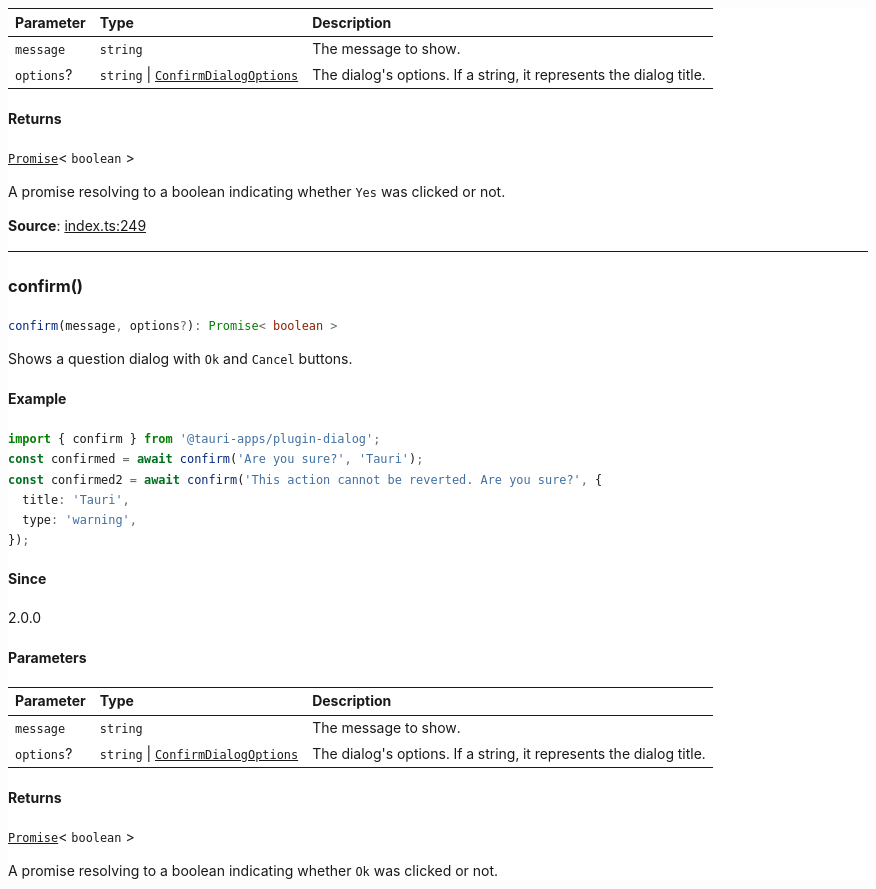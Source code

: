 | Parameter  | Type                                                                                      | Description                                                        |
| :--------- | :---------------------------------------------------------------------------------------- | :----------------------------------------------------------------- |
| `message`  | `string`                                                                                  | The message to show.                                               |
| `options`? | `string` \| [`ConfirmDialogOptions`](/references/javascript/dialog/#confirmdialogoptions) | The dialog's options. If a string, it represents the dialog title. |

#### Returns

[`Promise`](https://developer.mozilla.org/docs/Web/JavaScript/Reference/Global_Objects/Promise)\< `boolean` \>

A promise resolving to a boolean indicating whether `Yes` was clicked or not.

**Source**: [index.ts:249](https://github.com/tauri-apps/plugins-workspace/blob/v2/plugins/dialog/guest-js/index.ts#L249)

---

### confirm()

```ts
confirm(message, options?): Promise< boolean >
```

Shows a question dialog with `Ok` and `Cancel` buttons.

#### Example

```typescript
import { confirm } from '@tauri-apps/plugin-dialog';
const confirmed = await confirm('Are you sure?', 'Tauri');
const confirmed2 = await confirm('This action cannot be reverted. Are you sure?', {
  title: 'Tauri',
  type: 'warning',
});
```

#### Since

2.0.0

#### Parameters

| Parameter  | Type                                                                                      | Description                                                        |
| :--------- | :---------------------------------------------------------------------------------------- | :----------------------------------------------------------------- |
| `message`  | `string`                                                                                  | The message to show.                                               |
| `options`? | `string` \| [`ConfirmDialogOptions`](/references/javascript/dialog/#confirmdialogoptions) | The dialog's options. If a string, it represents the dialog title. |

#### Returns

[`Promise`](https://developer.mozilla.org/docs/Web/JavaScript/Reference/Global_Objects/Promise)\< `boolean` \>

A promise resolving to a boolean indicating whether `Ok` was clicked or not.
